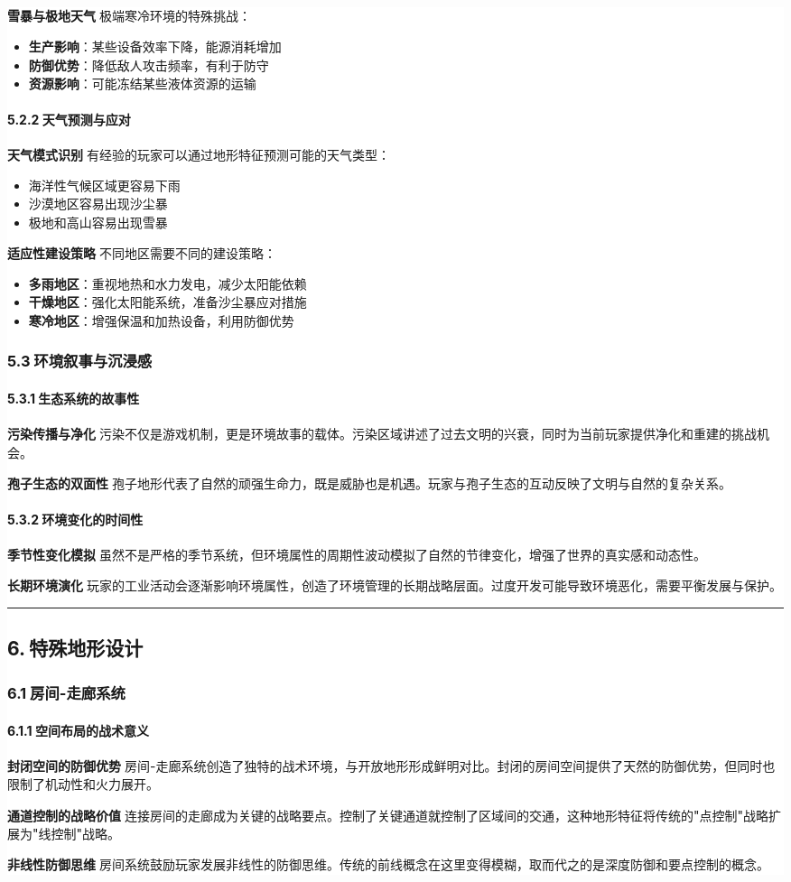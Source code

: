 **雪暴与极地天气**
极端寒冷环境的特殊挑战：
- **生产影响**：某些设备效率下降，能源消耗增加
- **防御优势**：降低敌人攻击频率，有利于防守
- **资源影响**：可能冻结某些液体资源的运输

#### 5.2.2 天气预测与应对

**天气模式识别**
有经验的玩家可以通过地形特征预测可能的天气类型：
- 海洋性气候区域更容易下雨
- 沙漠地区容易出现沙尘暴
- 极地和高山容易出现雪暴

**适应性建设策略**
不同地区需要不同的建设策略：
- **多雨地区**：重视地热和水力发电，减少太阳能依赖
- **干燥地区**：强化太阳能系统，准备沙尘暴应对措施
- **寒冷地区**：增强保温和加热设备，利用防御优势

### 5.3 环境叙事与沉浸感

#### 5.3.1 生态系统的故事性

**污染传播与净化**
污染不仅是游戏机制，更是环境故事的载体。污染区域讲述了过去文明的兴衰，同时为当前玩家提供净化和重建的挑战机会。

**孢子生态的双面性**
孢子地形代表了自然的顽强生命力，既是威胁也是机遇。玩家与孢子生态的互动反映了文明与自然的复杂关系。

#### 5.3.2 环境变化的时间性

**季节性变化模拟**
虽然不是严格的季节系统，但环境属性的周期性波动模拟了自然的节律变化，增强了世界的真实感和动态性。

**长期环境演化**
玩家的工业活动会逐渐影响环境属性，创造了环境管理的长期战略层面。过度开发可能导致环境恶化，需要平衡发展与保护。

---

## 6. 特殊地形设计

### 6.1 房间-走廊系统

#### 6.1.1 空间布局的战术意义

**封闭空间的防御优势**
房间-走廊系统创造了独特的战术环境，与开放地形形成鲜明对比。封闭的房间空间提供了天然的防御优势，但同时也限制了机动性和火力展开。

**通道控制的战略价值**
连接房间的走廊成为关键的战略要点。控制了关键通道就控制了区域间的交通，这种地形特征将传统的"点控制"战略扩展为"线控制"战略。

**非线性防御思维**
房间系统鼓励玩家发展非线性的防御思维。传统的前线概念在这里变得模糊，取而代之的是深度防御和要点控制的概念。

